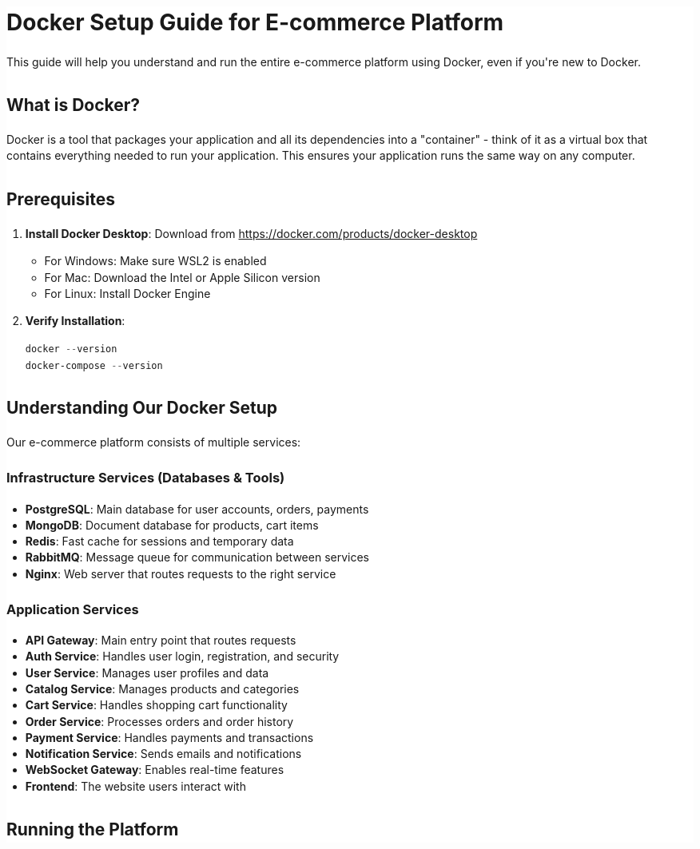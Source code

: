 # Docker Setup Guide for E-commerce Platform

This guide will help you understand and run the entire e-commerce platform using Docker, even if you're new to Docker.

## What is Docker?

Docker is a tool that packages your application and all its dependencies into a "container" - think of it as a virtual box that contains everything needed to run your application. This ensures your application runs the same way on any computer.

## Prerequisites

1. **Install Docker Desktop**: Download from https://docker.com/products/docker-desktop
   - For Windows: Make sure WSL2 is enabled
   - For Mac: Download the Intel or Apple Silicon version
   - For Linux: Install Docker Engine

2. **Verify Installation**:
   ```powershell
   docker --version
   docker-compose --version
   ```

## Understanding Our Docker Setup

Our e-commerce platform consists of multiple services:

### Infrastructure Services (Databases & Tools)
- **PostgreSQL**: Main database for user accounts, orders, payments
- **MongoDB**: Document database for products, cart items
- **Redis**: Fast cache for sessions and temporary data
- **RabbitMQ**: Message queue for communication between services
- **Nginx**: Web server that routes requests to the right service

### Application Services
- **API Gateway**: Main entry point that routes requests
- **Auth Service**: Handles user login, registration, and security
- **User Service**: Manages user profiles and data
- **Catalog Service**: Manages products and categories
- **Cart Service**: Handles shopping cart functionality
- **Order Service**: Processes orders and order history
- **Payment Service**: Handles payments and transactions
- **Notification Service**: Sends emails and notifications
- **WebSocket Gateway**: Enables real-time features
- **Frontend**: The website users interact with

## Running the Platform
